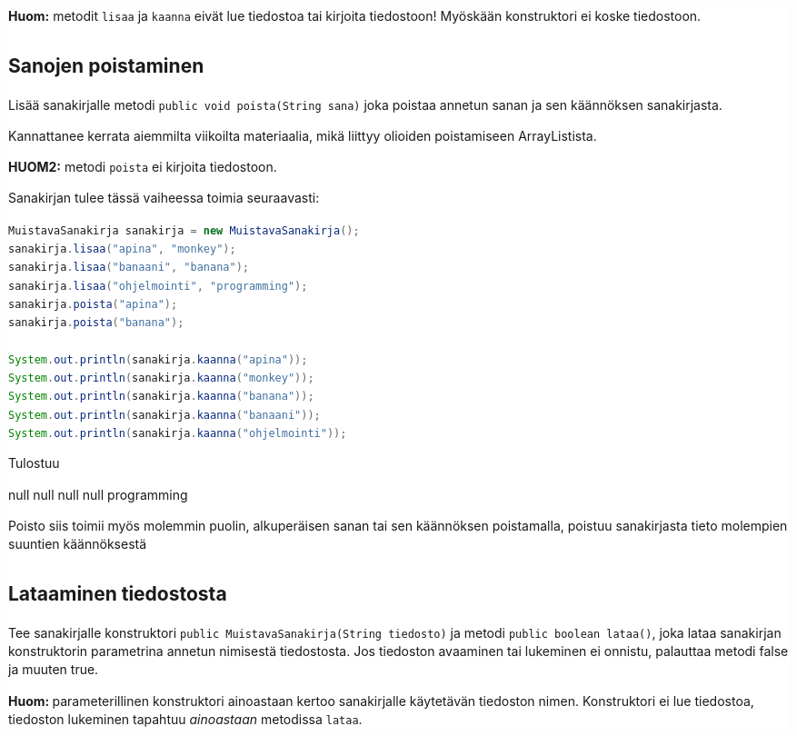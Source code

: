 
<b>Huom:</b> metodit `lisaa` ja `kaanna` eivät lue tiedostoa tai kirjoita tiedostoon! Myöskään konstruktori ei koske tiedostoon.



<h2>Sanojen poistaminen</h2>


Lisää sanakirjalle metodi `public void poista(String sana)` joka poistaa annetun sanan ja sen käännöksen sanakirjasta.

Kannattanee kerrata aiemmilta viikoilta materiaalia, mikä liittyy olioiden poistamiseen ArrayListista.

<b>HUOM2:</b> metodi `poista` ei kirjoita tiedostoon.

Sanakirjan tulee tässä vaiheessa toimia seuraavasti:


```java
MuistavaSanakirja sanakirja = new MuistavaSanakirja();
sanakirja.lisaa("apina", "monkey");
sanakirja.lisaa("banaani", "banana");
sanakirja.lisaa("ohjelmointi", "programming");
sanakirja.poista("apina");
sanakirja.poista("banana");

System.out.println(sanakirja.kaanna("apina"));
System.out.println(sanakirja.kaanna("monkey"));
System.out.println(sanakirja.kaanna("banana"));
System.out.println(sanakirja.kaanna("banaani"));
System.out.println(sanakirja.kaanna("ohjelmointi"));
```

Tulostuu

<sample-output>

null
null
null
null
programming

</sample-output>


Poisto siis toimii myös molemmin puolin, alkuperäisen sanan tai sen käännöksen poistamalla, poistuu sanakirjasta tieto molempien suuntien käännöksestä


<h2>Lataaminen tiedostosta</h2>


Tee sanakirjalle konstruktori `public MuistavaSanakirja(String tiedosto)`  ja metodi `public boolean lataa()`, joka lataa sanakirjan konstruktorin parametrina annetun nimisestä tiedostosta. Jos tiedoston avaaminen tai lukeminen ei onnistu, palauttaa metodi false ja muuten true.

<b>Huom: </b> parameterillinen konstruktori ainoastaan kertoo sanakirjalle käytetävän tiedoston nimen. Konstruktori ei lue tiedostoa, tiedoston lukeminen tapahtuu *ainoastaan* metodissa `lataa`.
